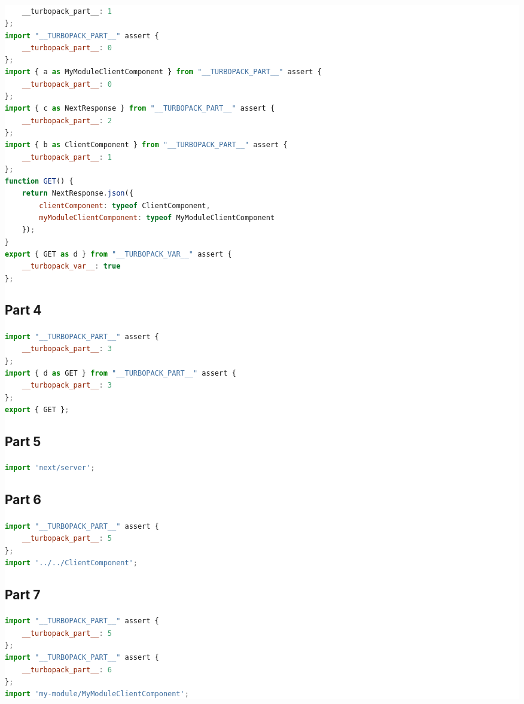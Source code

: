 ```js
    __turbopack_part__: 1
};
import "__TURBOPACK_PART__" assert {
    __turbopack_part__: 0
};
import { a as MyModuleClientComponent } from "__TURBOPACK_PART__" assert {
    __turbopack_part__: 0
};
import { c as NextResponse } from "__TURBOPACK_PART__" assert {
    __turbopack_part__: 2
};
import { b as ClientComponent } from "__TURBOPACK_PART__" assert {
    __turbopack_part__: 1
};
function GET() {
    return NextResponse.json({
        clientComponent: typeof ClientComponent,
        myModuleClientComponent: typeof MyModuleClientComponent
    });
}
export { GET as d } from "__TURBOPACK_VAR__" assert {
    __turbopack_var__: true
};

```
## Part 4
```js
import "__TURBOPACK_PART__" assert {
    __turbopack_part__: 3
};
import { d as GET } from "__TURBOPACK_PART__" assert {
    __turbopack_part__: 3
};
export { GET };

```
## Part 5
```js
import 'next/server';

```
## Part 6
```js
import "__TURBOPACK_PART__" assert {
    __turbopack_part__: 5
};
import '../../ClientComponent';

```
## Part 7
```js
import "__TURBOPACK_PART__" assert {
    __turbopack_part__: 5
};
import "__TURBOPACK_PART__" assert {
    __turbopack_part__: 6
};
import 'my-module/MyModuleClientComponent';

```